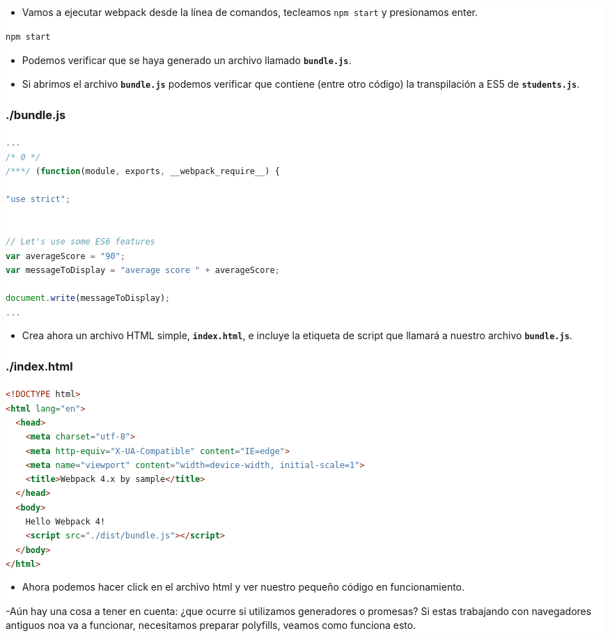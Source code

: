 
- Vamos a ejecutar webpack desde la línea de comandos, tecleamos `npm start` y presionamos enter.

```bash
npm start
```

- Podemos verificar que se haya generado un archivo llamado **`bundle.js`**.

- Si abrimos el archivo **`bundle.js`** podemos verificar que contiene (entre otro código) la transpilación a ES5 de **`students.js`**.

### ./bundle.js
```javascript
...
/* 0 */
/***/ (function(module, exports, __webpack_require__) {

"use strict";


// Let's use some ES6 features
var averageScore = "90";
var messageToDisplay = "average score " + averageScore;

document.write(messageToDisplay);
...
```

- Crea ahora un archivo HTML simple, **`index.html`**, e incluye la etiqueta de script que llamará a nuestro archivo **`bundle.js`**.

### ./index.html

```html
<!DOCTYPE html>
<html lang="en">
  <head>
    <meta charset="utf-8">
    <meta http-equiv="X-UA-Compatible" content="IE=edge">
    <meta name="viewport" content="width=device-width, initial-scale=1">
    <title>Webpack 4.x by sample</title>
  </head>
  <body>
    Hello Webpack 4!
    <script src="./dist/bundle.js"></script>
  </body>
</html>

```
- Ahora podemos hacer click en el archivo html y ver nuestro pequeño código en funcionamiento.


-Aún hay una cosa a tener en cuenta: ¿que ocurre si utilizamos generadores o promesas? Si estas trabajando con navegadores antiguos noa va a funcionar, necesitamos preparar polyfills, veamos como funciona esto.
